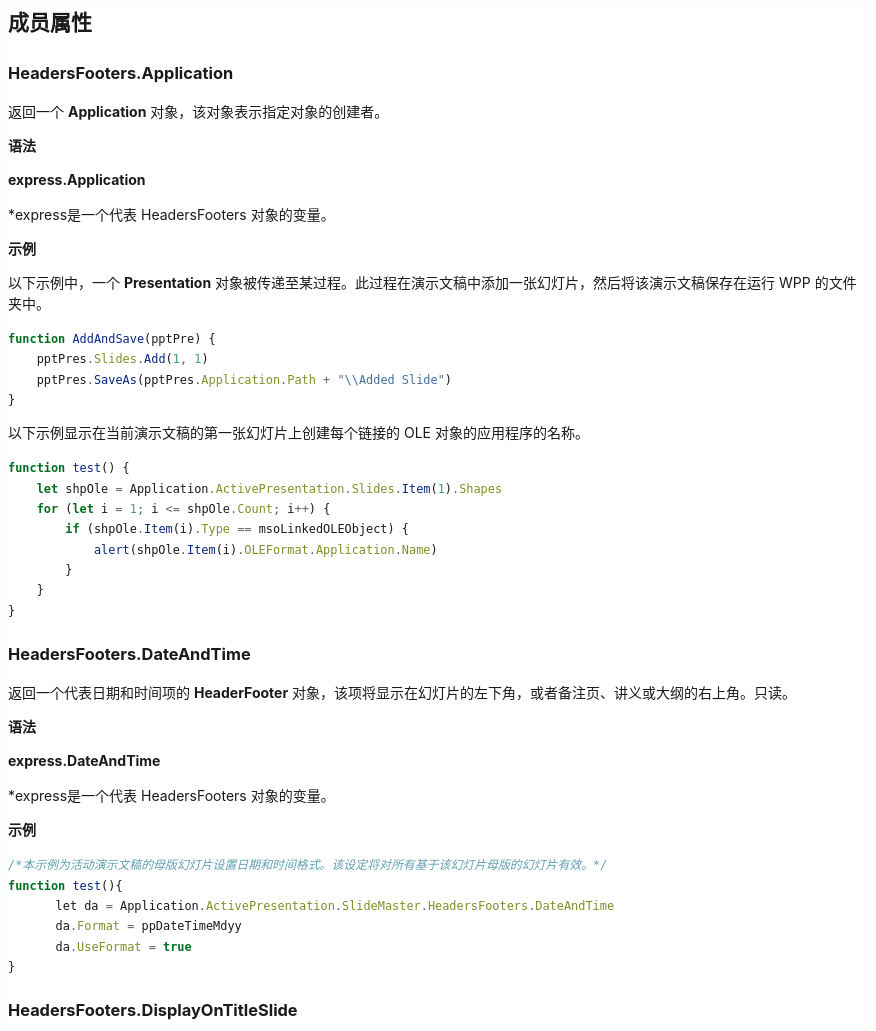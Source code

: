 ## 成员属性

### HeadersFooters.Application

返回一个 **Application** 对象，该对象表示指定对象的创建者。

**语法**

**express.Application**

\*express是一个代表 HeadersFooters 对象的变量。

**示例**

以下示例中，一个 **Presentation** 对象被传递至某过程。此过程在演示文稿中添加一张幻灯片，然后将该演示文稿保存在运行 WPP 的文件夹中。

``` JavaScript
function AddAndSave(pptPre) {
    pptPres.Slides.Add(1, 1)
    pptPres.SaveAs(pptPres.Application.Path + "\\Added Slide")
}
```

以下示例显示在当前演示文稿的第一张幻灯片上创建每个链接的 OLE 对象的应用程序的名称。

``` JavaScript
function test() {
    let shpOle = Application.ActivePresentation.Slides.Item(1).Shapes
    for (let i = 1; i <= shpOle.Count; i++) {
        if (shpOle.Item(i).Type == msoLinkedOLEObject) {
            alert(shpOle.Item(i).OLEFormat.Application.Name)
        }
    }
}
```

### HeadersFooters.DateAndTime

返回一个代表日期和时间项的 **HeaderFooter** 对象，该项将显示在幻灯片的左下角，或者备注页、讲义或大纲的右上角。只读。

**语法**

**express.DateAndTime**

\*express是一个代表 HeadersFooters 对象的变量。

**示例**

``` JavaScript
/*本示例为活动演示文稿的母版幻灯片设置日期和时间格式。该设定将对所有基于该幻灯片母版的幻灯片有效。*/
function test(){
　　　　let da = Application.ActivePresentation.SlideMaster.HeadersFooters.DateAndTime
　　　　da.Format = ppDateTimeMdyy
　　　　da.UseFormat = true
}
```

### HeadersFooters.DisplayOnTitleSlide
